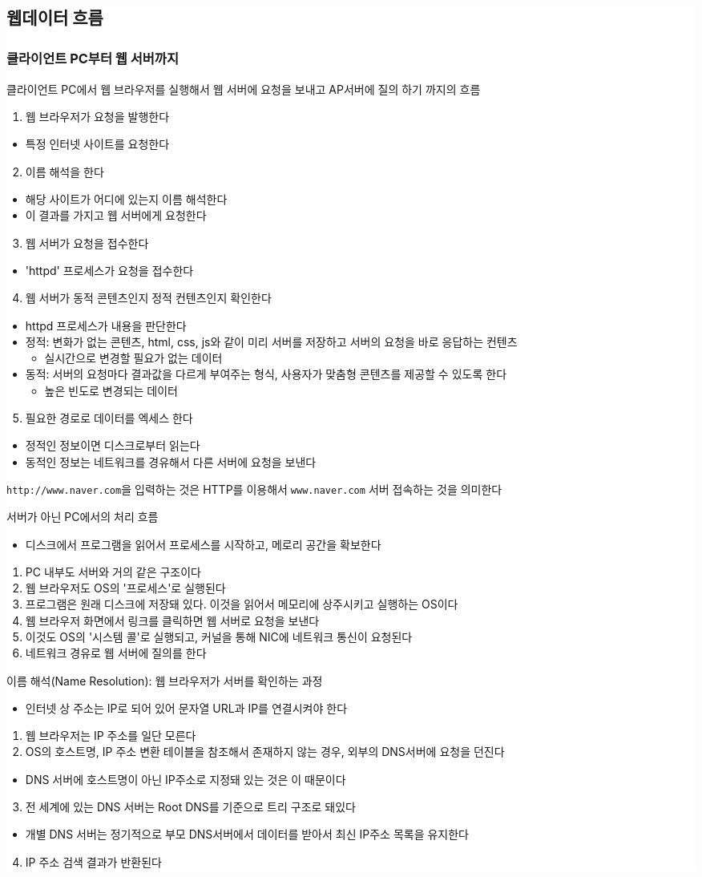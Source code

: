 ## 웹데이터 흐름

### 클라이언트 PC부터 웹 서버까지

클라이언트 PC에서 웹 브라우저를 실행해서 웹 서버에 요청을 보내고 AP서버에 질의 하기 까지의 흐름

1. 웹 브라우저가 요청을 발행한다

- 특정 인터넷 사이트를 요청한다

2. 이름 해석을 한다

- 해당 사이트가 어디에 있는지 이름 해석한다
- 이 결과를 가지고 웹 서버에게 요청한다

3. 웹 서버가 요청을 접수한다

- 'httpd' 프로세스가 요청을 접수한다

4. 웹 서버가 동적 콘텐츠인지 정적 컨텐츠인지 확인한다

- httpd 프로세스가 내용을 판단한다
- 정적: 변화가 없는 콘텐츠, html, css, js와 같이 미리 서버를 저장하고 서버의 요청을 바로 응답하는 컨텐츠
  - 실시간으로 변경할 필요가 없는 데이터
- 동적: 서버의 요청마다 결과값을 다르게 부여주는 형식, 사용자가 맞춤형 콘텐츠를 제공할 수 있도록 한다
  - 높은 빈도로 변경되는 데이터

5. 필요한 경로로 데이터를 엑세스 한다

- 정적인 정보이면 디스크로부터 읽는다
- 동적인 정보는 네트워크를 경유해서 다른 서버에 요청을 보낸다

`http://www.naver.com`을 입력하는 것은 HTTP를 이용해서 `www.naver.com` 서버 접속하는 것을 의미한다

서버가 아닌 PC에서의 처리 흐름

- 디스크에서 프로그램을 읽어서 프로세스를 시작하고, 메로리 공간을 확보한다

1. PC 내부도 서버와 거의 같은 구조이다
2. 웹 브라우저도 OS의 '프로세스'로 실행된다
3. 프로그램은 원래 디스크에 저장돼 있다. 이것을 읽어서 메모리에 상주시키고 실행하는 OS이다
4. 웹 브라우저 화면에서 링크를 클릭하면 웹 서버로 요청을 보낸다
5. 이것도 OS의 '시스템 콜'로 실행되고, 커널을 통해 NIC에 네트워크 통신이 요청된다
6. 네트워크 경유로 웹 서버에 질의를 한다

이름 해석(Name Resolution): 웹 브라우저가 서버를 확인하는 과정

- 인터넷 상 주소는 IP로 되어 있어 문자열 URL과 IP를 연결시켜야 한다

1. 웹 브라우저는 IP 주소를 일단 모른다
2. OS의 호스트명, IP 주소 변환 테이블을 참조해서 존재하지 않는 경우, 외부의 DNS서버에 요청을 던진다

- DNS 서버에 호스트명이 아닌 IP주소로 지정돼 있는 것은 이 때문이다

3. 전 세계에 있는 DNS 서버는 Root DNS를 기준으로 트리 구조로 돼있다

- 개별 DNS 서버는 정기적으로 부모 DNS서버에서 데이터를 받아서 최신 IP주소 목록을 유지한다

4. IP 주소 검색 결과가 반환된다
